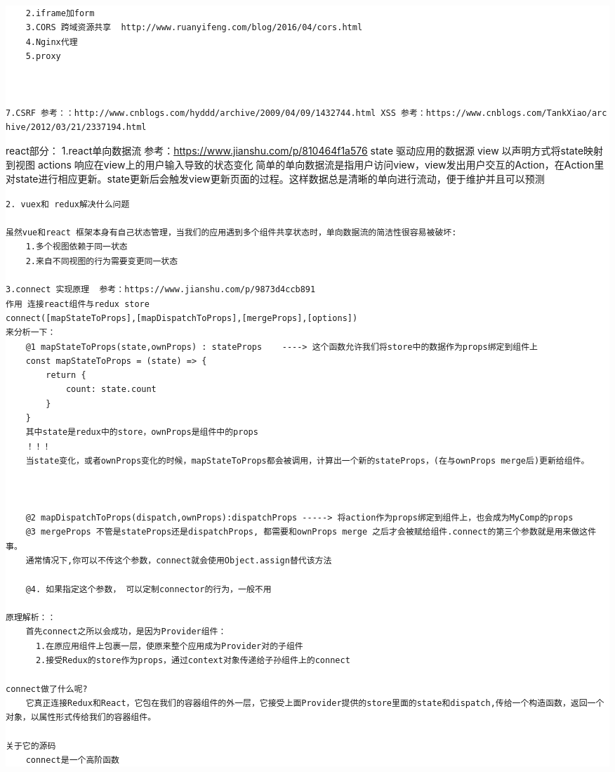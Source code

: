 
		2.iframe加form
		3.CORS 跨域资源共享  http://www.ruanyifeng.com/blog/2016/04/cors.html
		4.Nginx代理
		5.proxy



 	7.CSRF 参考：：http://www.cnblogs.com/hyddd/archive/2009/04/09/1432744.html XSS 参考：https://www.cnblogs.com/TankXiao/archive/2012/03/21/2337194.html

 react部分：
 	1.react单向数据流 参考：https://www.jianshu.com/p/810464f1a576
	 	state 驱动应用的数据源
	 	view 以声明方式将state映射到视图
	 	actions 响应在view上的用户输入导致的状态变化
	 简单的单向数据流是指用户访问view，view发出用户交互的Action，在Action里对state进行相应更新。state更新后会触发view更新页面的过程。这样数据总是清晰的单向进行流动，便于维护并且可以预测
	

	2. vuex和 redux解决什么问题

	虽然vue和react 框架本身有自己状态管理，当我们的应用遇到多个组件共享状态时，单向数据流的简洁性很容易被破坏:
		1.多个视图依赖于同一状态
		2.来自不同视图的行为需要变更同一状态

	3.connect 实现原理  参考：https://www.jianshu.com/p/9873d4ccb891
	作用 连接react组件与redux store
	connect([mapStateToProps],[mapDispatchToProps],[mergeProps],[options])
	来分析一下：
		@1 mapStateToProps(state,ownProps) : stateProps    ----> 这个函数允许我们将store中的数据作为props绑定到组件上
		const mapStateToProps = (state) => {
			return {
				count: state.count
			}
		}
		其中state是redux中的store，ownProps是组件中的props
		！！！
		当state变化，或者ownProps变化的时候，mapStateToProps都会被调用，计算出一个新的stateProps，(在与ownProps merge后)更新给组件。
	


		@2 mapDispatchToProps(dispatch,ownProps):dispatchProps -----> 将action作为props绑定到组件上，也会成为MyComp的props
		@3 mergeProps 不管是stateProps还是dispatchProps, 都需要和ownProps merge 之后才会被赋给组件.connect的第三个参数就是用来做这件事。
		通常情况下,你可以不传这个参数，connect就会使用Object.assign替代该方法

		@4. 如果指定这个参数， 可以定制connector的行为，一般不用

	原理解析：：
		首先connect之所以会成功，是因为Provider组件：
		  1.在原应用组件上包裹一层，使原来整个应用成为Provider对的子组件
		  2.接受Redux的store作为props，通过context对象传递给子孙组件上的connect
	
	connect做了什么呢?
		它真正连接Redux和React，它包在我们的容器组件的外一层，它接受上面Provider提供的store里面的state和dispatch,传给一个构造函数，返回一个对象，以属性形式传给我们的容器组件。

	关于它的源码
		connect是一个高阶函数
